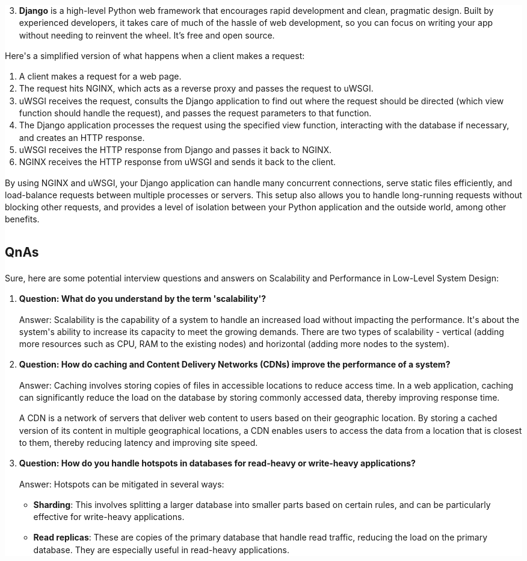3. **Django** is a high-level Python web framework that encourages rapid development and clean, pragmatic design. Built by experienced developers, it takes care of much of the hassle of web development, so you can focus on writing your app without needing to reinvent the wheel. It’s free and open source.

Here's a simplified version of what happens when a client makes a request:

1. A client makes a request for a web page.
2. The request hits NGINX, which acts as a reverse proxy and passes the request to uWSGI.
3. uWSGI receives the request, consults the Django application to find out where the request should be directed (which view function should handle the request), and passes the request parameters to that function.
4. The Django application processes the request using the specified view function, interacting with the database if necessary, and creates an HTTP response.
5. uWSGI receives the HTTP response from Django and passes it back to NGINX.
6. NGINX receives the HTTP response from uWSGI and sends it back to the client.

By using NGINX and uWSGI, your Django application can handle many concurrent connections, serve static files efficiently, and load-balance requests between multiple processes or servers. This setup also allows you to handle long-running requests without blocking other requests, and provides a level of isolation between your Python application and the outside world, among other benefits.

## QnAs

Sure, here are some potential interview questions and answers on Scalability and Performance in Low-Level System Design:

1. **Question: What do you understand by the term 'scalability'?**

   Answer: Scalability is the capability of a system to handle an increased load without impacting the performance. It's about the system's ability to increase its capacity to meet the growing demands. There are two types of scalability - vertical (adding more resources such as CPU, RAM to the existing nodes) and horizontal (adding more nodes to the system).

2. **Question: How do caching and Content Delivery Networks (CDNs) improve the performance of a system?**

   Answer: Caching involves storing copies of files in accessible locations to reduce access time. In a web application, caching can significantly reduce the load on the database by storing commonly accessed data, thereby improving response time. 

   A CDN is a network of servers that deliver web content to users based on their geographic location. By storing a cached version of its content in multiple geographical locations, a CDN enables users to access the data from a location that is closest to them, thereby reducing latency and improving site speed.

3. **Question: How do you handle hotspots in databases for read-heavy or write-heavy applications?**

   Answer: Hotspots can be mitigated in several ways:
   
   - **Sharding**: This involves splitting a larger database into smaller parts based on certain rules, and can be particularly effective for write-heavy applications.
   
   - **Read replicas**: These are copies of the primary database that handle read traffic, reducing the load on the primary database. They are especially useful in read-heavy applications.
   